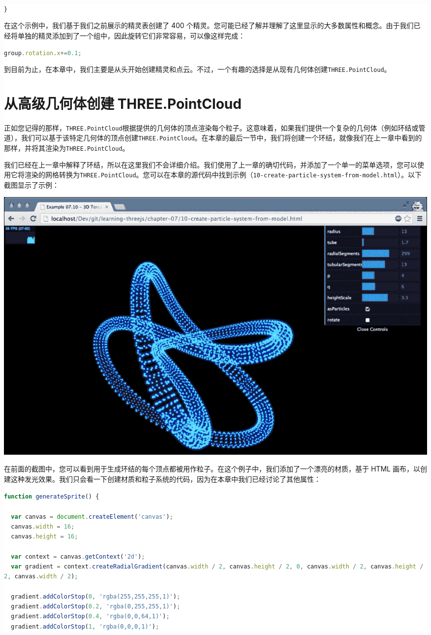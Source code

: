 ```js
}
```

在这个示例中，我们基于我们之前展示的精灵表创建了 400 个精灵。您可能已经了解并理解了这里显示的大多数属性和概念。由于我们已经将单独的精灵添加到了一个组中，因此旋转它们非常容易，可以像这样完成：

```js
group.rotation.x+=0.1;
```

到目前为止，在本章中，我们主要是从头开始创建精灵和点云。不过，一个有趣的选择是从现有几何体创建`THREE.PointCloud`。

# 从高级几何体创建 THREE.PointCloud

正如您记得的那样，`THREE.PointCloud`根据提供的几何体的顶点渲染每个粒子。这意味着，如果我们提供一个复杂的几何体（例如环结或管道），我们可以基于该特定几何体的顶点创建`THREE.PointCloud`。在本章的最后一节中，我们将创建一个环结，就像我们在上一章中看到的那样，并将其渲染为`THREE.PointCloud`。

我们已经在上一章中解释了环结，所以在这里我们不会详细介绍。我们使用了上一章的确切代码，并添加了一个单一的菜单选项，您可以使用它将渲染的网格转换为`THREE.PointCloud`。您可以在本章的源代码中找到示例（`10-create-particle-system-from-model.html`）。以下截图显示了示例：

![从高级几何创建 THREE.PointCloud](img/2215OS_07_12.jpg)

在前面的截图中，您可以看到用于生成环结的每个顶点都被用作粒子。在这个例子中，我们添加了一个漂亮的材质，基于 HTML 画布，以创建这种发光效果。我们只会看一下创建材质和粒子系统的代码，因为在本章中我们已经讨论了其他属性：

```js
function generateSprite() {

  var canvas = document.createElement('canvas');
  canvas.width = 16;
  canvas.height = 16;

  var context = canvas.getContext('2d');
  var gradient = context.createRadialGradient(canvas.width / 2, canvas.height / 2, 0, canvas.width / 2, canvas.height / 2, canvas.width / 2);

  gradient.addColorStop(0, 'rgba(255,255,255,1)');
  gradient.addColorStop(0.2, 'rgba(0,255,255,1)');
  gradient.addColorStop(0.4, 'rgba(0,0,64,1)');
  gradient.addColorStop(1, 'rgba(0,0,0,1)');
```